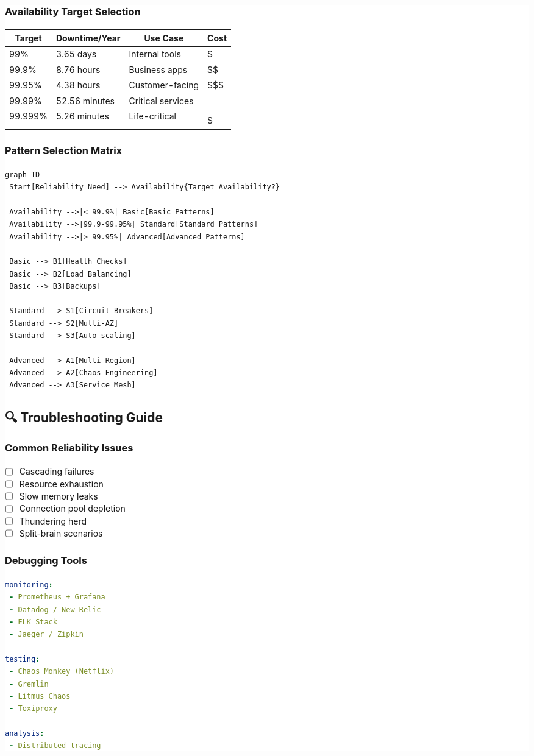 ### Availability Target Selection

| Target | Downtime/Year | Use Case | Cost |
|--------|---------------|----------|------|
| 99% | 3.65 days | Internal tools | $ |
| 99.9% | 8.76 hours | Business apps | $$ |
| 99.95% | 4.38 hours | Customer-facing | $$$ |
| 99.99% | 52.56 minutes | Critical services | $$$$ |
| 99.999% | 5.26 minutes | Life-critical | $$$$$ |


### Pattern Selection Matrix

```mermaid
graph TD
 Start[Reliability Need] --> Availability{Target Availability?}
 
 Availability -->|< 99.9%| Basic[Basic Patterns]
 Availability -->|99.9-99.95%| Standard[Standard Patterns]
 Availability -->|> 99.95%| Advanced[Advanced Patterns]
 
 Basic --> B1[Health Checks]
 Basic --> B2[Load Balancing]
 Basic --> B3[Backups]
 
 Standard --> S1[Circuit Breakers]
 Standard --> S2[Multi-AZ]
 Standard --> S3[Auto-scaling]
 
 Advanced --> A1[Multi-Region]
 Advanced --> A2[Chaos Engineering]
 Advanced --> A3[Service Mesh]
```

## 🔍 Troubleshooting Guide

### Common Reliability Issues
- [ ] Cascading failures
- [ ] Resource exhaustion
- [ ] Slow memory leaks
- [ ] Connection pool depletion
- [ ] Thundering herd
- [ ] Split-brain scenarios

### Debugging Tools
```yaml
monitoring:
 - Prometheus + Grafana
 - Datadog / New Relic
 - ELK Stack
 - Jaeger / Zipkin

testing:
 - Chaos Monkey (Netflix)
 - Gremlin
 - Litmus Chaos
 - Toxiproxy

analysis:
 - Distributed tracing
```